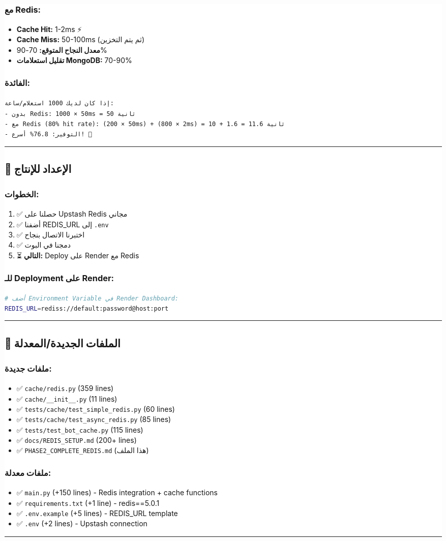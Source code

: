 ### مع Redis:
- **Cache Hit:** 1-2ms ⚡
- **Cache Miss:** 50-100ms (ثم يتم التخزين)
- **معدل النجاح المتوقع:** 70-90%
- **تقليل استعلامات MongoDB:** 70-90%

### الفائدة:
```
إذا كان لديك 1000 استعلام/ساعة:
- بدون Redis: 1000 × 50ms = 50 ثانية
- مع Redis (80% hit rate): (200 × 50ms) + (800 × 2ms) = 10 + 1.6 = 11.6 ثانية
- التوفير: 76.8% أسرع! 🚀
```

---

## 🔧 الإعداد للإنتاج

### الخطوات:
1. ✅ حصلنا على Upstash Redis مجاني
2. ✅ أضفنا REDIS_URL إلى `.env`
3. ✅ اختبرنا الاتصال بنجاح
4. ✅ دمجنا في البوت
5. ⏳ **التالي:** Deploy على Render مع Redis

### للـ Deployment على Render:
```bash
# أضف Environment Variable في Render Dashboard:
REDIS_URL=rediss://default:password@host:port
```

---

## 📁 الملفات الجديدة/المعدلة

### ملفات جديدة:
- ✅ `cache/redis.py` (359 lines)
- ✅ `cache/__init__.py` (11 lines)
- ✅ `tests/cache/test_simple_redis.py` (60 lines)
- ✅ `tests/cache/test_async_redis.py` (85 lines)
- ✅ `tests/test_bot_cache.py` (115 lines)
- ✅ `docs/REDIS_SETUP.md` (200+ lines)
- ✅ `PHASE2_COMPLETE_REDIS.md` (هذا الملف)

### ملفات معدلة:
- ✅ `main.py` (+150 lines) - Redis integration + cache functions
- ✅ `requirements.txt` (+1 line) - redis==5.0.1
- ✅ `.env.example` (+5 lines) - REDIS_URL template
- ✅ `.env` (+2 lines) - Upstash connection

---